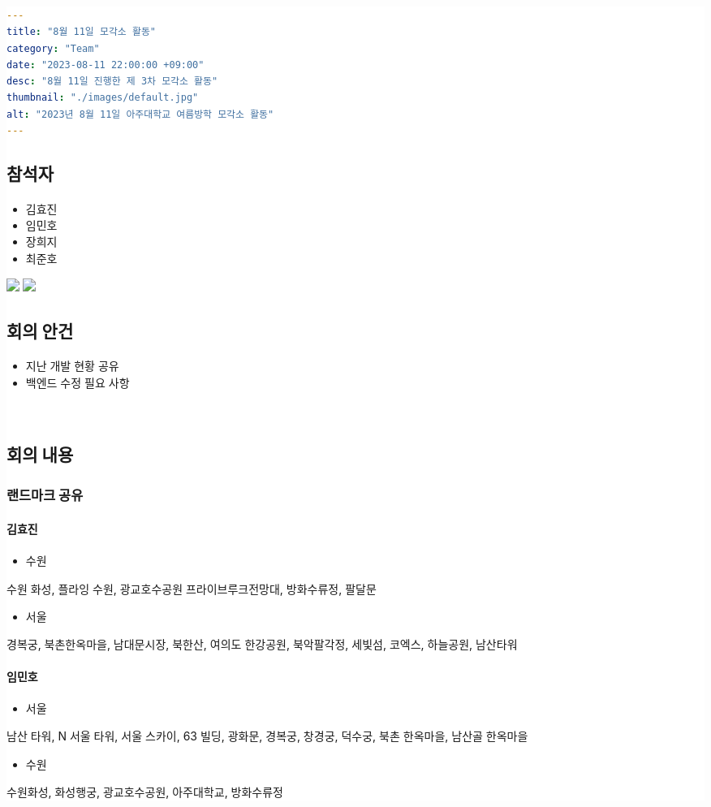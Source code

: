 ```yaml
---
title: "8월 11일 모각소 활동"
category: "Team"
date: "2023-08-11 22:00:00 +09:00"
desc: "8월 11일 진행한 제 3차 모각소 활동"
thumbnail: "./images/default.jpg"
alt: "2023년 8월 11일 아주대학교 여름방학 모각소 활동"
---
```


## 참석자

- 김효진
- 임민호
- 장희지
- 최준호

<img width = 550, src = https://github.com/Memory-Seekers/Memory-Backend/assets/114274065/476a9175-f3ce-499c-af7d-5374067e6875 >
<img width = 550, src = https://github.com/Memory-Seekers/Memory-Backend/assets/114274065/0afa7af0-126b-4d91-a998-4b146c8fbf99 >

<br>

## 회의 안건

- 지난 개발 현황 공유
- 백엔드 수정 필요 사항

<br>

## 회의 내용

### 랜드마크 공유

#### 김효진

- 수원

수원 화성, 플라잉 수원, 광교호수공원 프라이브루크전망대, 방화수류정, 팔달문

- 서울

경복궁, 북촌한옥마을, 남대문시장, 북한산, 여의도 한강공원, 북악팔각정, 세빛섬, 코엑스, 하늘공원, 남산타워

#### 임민호

- 서울

남산 타워, N 서울 타워, 서울 스카이, 63 빌딩, 광화문, 경복궁, 창경궁, 덕수궁, 북촌 한옥마을, 남산골 한옥마을

- 수원

수원화성, 화성행궁, 광교호수공원, 아주대학교, 방화수류정
